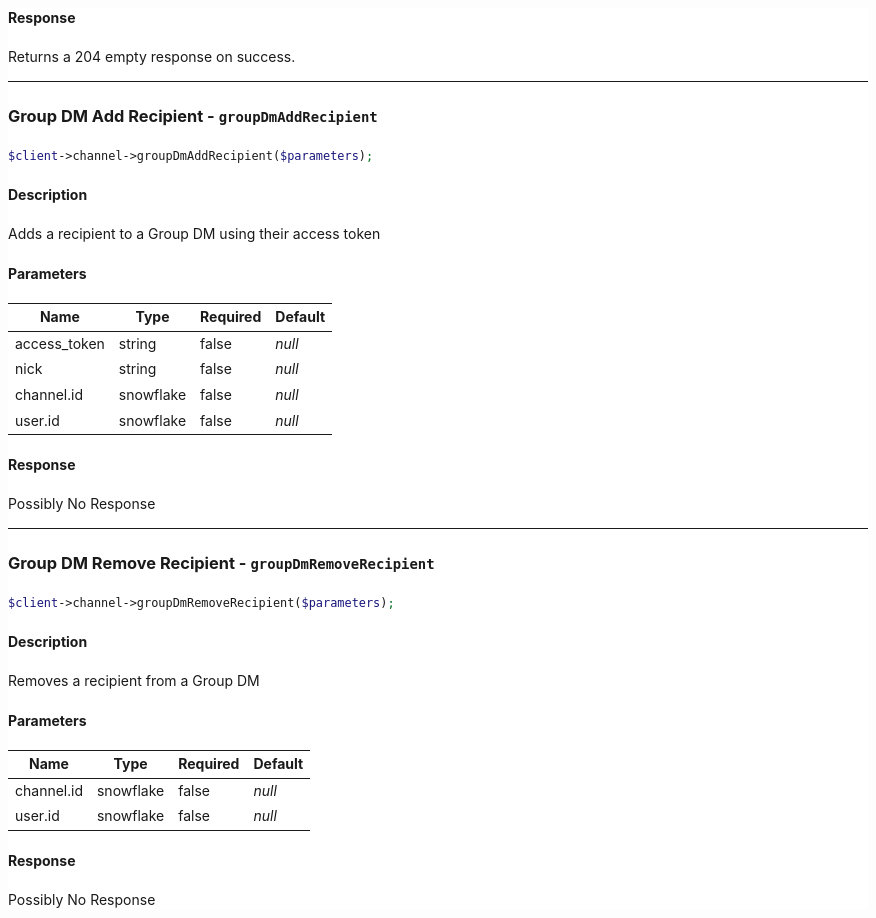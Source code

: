 #### Response

Returns a 204 empty response on success.




---

### Group DM Add Recipient - `groupDmAddRecipient`

```php
$client->channel->groupDmAddRecipient($parameters);
```
#### Description

Adds a recipient to a Group DM using their access token

#### Parameters


Name | Type | Required | Default
--- | --- | --- | ---
access_token | string | false | *null*
nick | string | false | *null*
channel.id | snowflake | false | *null*
user.id | snowflake | false | *null*

#### Response

Possibly No Response




---

### Group DM Remove Recipient - `groupDmRemoveRecipient`

```php
$client->channel->groupDmRemoveRecipient($parameters);
```
#### Description

Removes a recipient from a Group DM

#### Parameters


Name | Type | Required | Default
--- | --- | --- | ---
channel.id | snowflake | false | *null*
user.id | snowflake | false | *null*

#### Response

Possibly No Response

